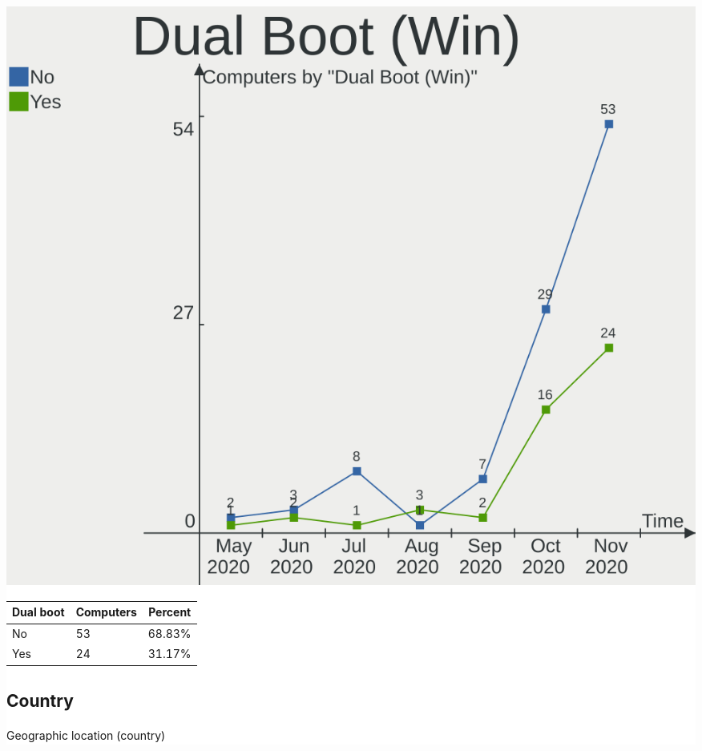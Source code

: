 ![Dual Boot (Win)](./images/line_chart/os_dual_boot_win.svg)

| Dual boot | Computers | Percent |
|-----------|-----------|---------|
| No        | 53        | 68.83%  |
| Yes       | 24        | 31.17%  |

Country
-------

Geographic location (country)
